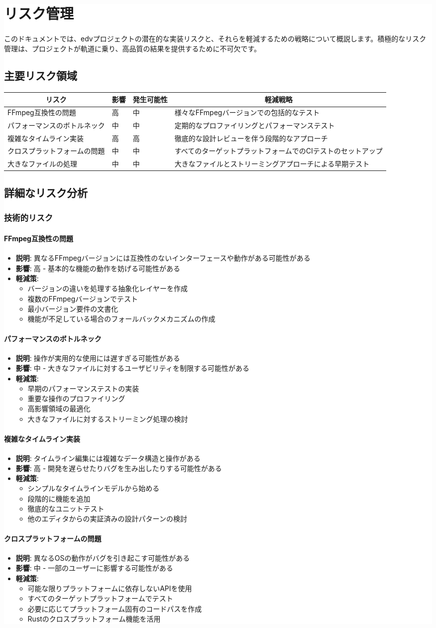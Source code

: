 # リスク管理

このドキュメントでは、edvプロジェクトの潜在的な実装リスクと、それらを軽減するための戦略について概説します。積極的なリスク管理は、プロジェクトが軌道に乗り、高品質の結果を提供するために不可欠です。

## 主要リスク領域

| リスク | 影響 | 発生可能性 | 軽減戦略 |
|------|--------|------------|---------------------|
| FFmpeg互換性の問題 | 高 | 中 | 様々なFFmpegバージョンでの包括的なテスト |
| パフォーマンスのボトルネック | 中 | 中 | 定期的なプロファイリングとパフォーマンステスト |
| 複雑なタイムライン実装 | 高 | 高 | 徹底的な設計レビューを伴う段階的なアプローチ |
| クロスプラットフォームの問題 | 中 | 中 | すべてのターゲットプラットフォームでのCIテストのセットアップ |
| 大きなファイルの処理 | 中 | 中 | 大きなファイルとストリーミングアプローチによる早期テスト |

## 詳細なリスク分析

### 技術的リスク

#### FFmpeg互換性の問題
- **説明**: 異なるFFmpegバージョンには互換性のないインターフェースや動作がある可能性がある
- **影響**: 高 - 基本的な機能の動作を妨げる可能性がある
- **軽減策**: 
  - バージョンの違いを処理する抽象化レイヤーを作成
  - 複数のFFmpegバージョンでテスト
  - 最小バージョン要件の文書化
  - 機能が不足している場合のフォールバックメカニズムの作成

#### パフォーマンスのボトルネック
- **説明**: 操作が実用的な使用には遅すぎる可能性がある
- **影響**: 中 - 大きなファイルに対するユーザビリティを制限する可能性がある
- **軽減策**:
  - 早期のパフォーマンステストの実装
  - 重要な操作のプロファイリング
  - 高影響領域の最適化
  - 大きなファイルに対するストリーミング処理の検討

#### 複雑なタイムライン実装
- **説明**: タイムライン編集には複雑なデータ構造と操作がある
- **影響**: 高 - 開発を遅らせたりバグを生み出したりする可能性がある
- **軽減策**:
  - シンプルなタイムラインモデルから始める
  - 段階的に機能を追加
  - 徹底的なユニットテスト
  - 他のエディタからの実証済みの設計パターンの検討

#### クロスプラットフォームの問題
- **説明**: 異なるOSの動作がバグを引き起こす可能性がある
- **影響**: 中 - 一部のユーザーに影響する可能性がある
- **軽減策**:
  - 可能な限りプラットフォームに依存しないAPIを使用
  - すべてのターゲットプラットフォームでテスト
  - 必要に応じてプラットフォーム固有のコードパスを作成
  - Rustのクロスプラットフォーム機能を活用
